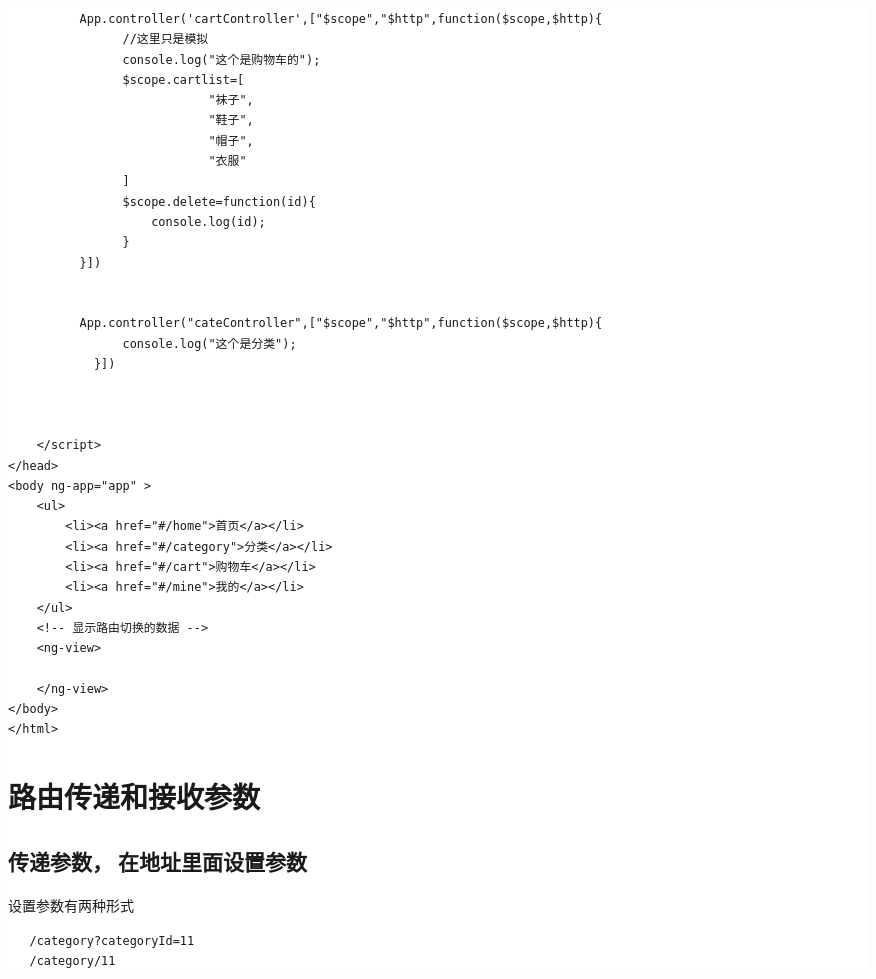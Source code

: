 ```vue
          App.controller('cartController',["$scope","$http",function($scope,$http){
                //这里只是模拟
                console.log("这个是购物车的");
                $scope.cartlist=[
                            "袜子",
                            "鞋子",
                            "帽子",
                            "衣服"
                ]
                $scope.delete=function(id){
                    console.log(id);
                }
          }])


          App.controller("cateController",["$scope","$http",function($scope,$http){
                console.log("这个是分类");
            }])



    </script>
</head>
<body ng-app="app" >
    <ul>
        <li><a href="#/home">首页</a></li>
        <li><a href="#/category">分类</a></li>
        <li><a href="#/cart">购物车</a></li>
        <li><a href="#/mine">我的</a></li>
    </ul>
    <!-- 显示路由切换的数据 -->
    <ng-view>

    </ng-view>
</body>
</html>
```







# 路由传递和接收参数

## 传递参数， 在地址里面设置参数

 设置参数有两种形式


       /category?categoryId=11
       /category/11  
